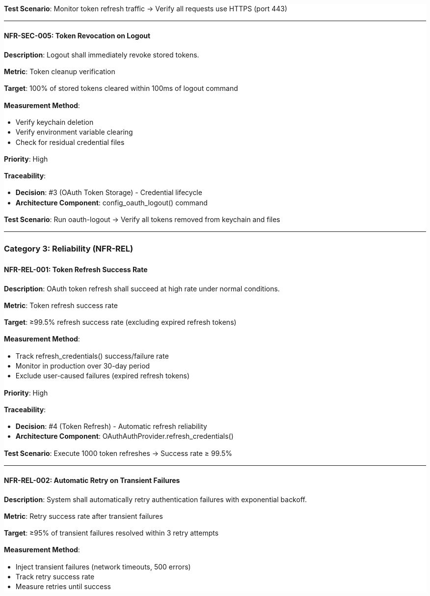 **Test Scenario**: Monitor token refresh traffic → Verify all requests use HTTPS (port 443)

---

#### NFR-SEC-005: Token Revocation on Logout
**Description**: Logout shall immediately revoke stored tokens.

**Metric**: Token cleanup verification

**Target**: 100% of stored tokens cleared within 100ms of logout command

**Measurement Method**:
- Verify keychain deletion
- Verify environment variable clearing
- Check for residual credential files

**Priority**: High

**Traceability**:
- **Decision**: #3 (OAuth Token Storage) - Credential lifecycle
- **Architecture Component**: config_oauth_logout() command

**Test Scenario**: Run oauth-logout → Verify all tokens removed from keychain and files

---

### Category 3: Reliability (NFR-REL)

#### NFR-REL-001: Token Refresh Success Rate
**Description**: OAuth token refresh shall succeed at high rate under normal conditions.

**Metric**: Token refresh success rate

**Target**: ≥99.5% refresh success rate (excluding expired refresh tokens)

**Measurement Method**:
- Track refresh_credentials() success/failure rate
- Monitor in production over 30-day period
- Exclude user-caused failures (expired refresh tokens)

**Priority**: High

**Traceability**:
- **Decision**: #4 (Token Refresh) - Automatic refresh reliability
- **Architecture Component**: OAuthAuthProvider.refresh_credentials()

**Test Scenario**: Execute 1000 token refreshes → Success rate ≥ 99.5%

---

#### NFR-REL-002: Automatic Retry on Transient Failures
**Description**: System shall automatically retry authentication failures with exponential backoff.

**Metric**: Retry success rate after transient failures

**Target**: ≥95% of transient failures resolved within 3 retry attempts

**Measurement Method**:
- Inject transient failures (network timeouts, 500 errors)
- Track retry success rate
- Measure retries until success
